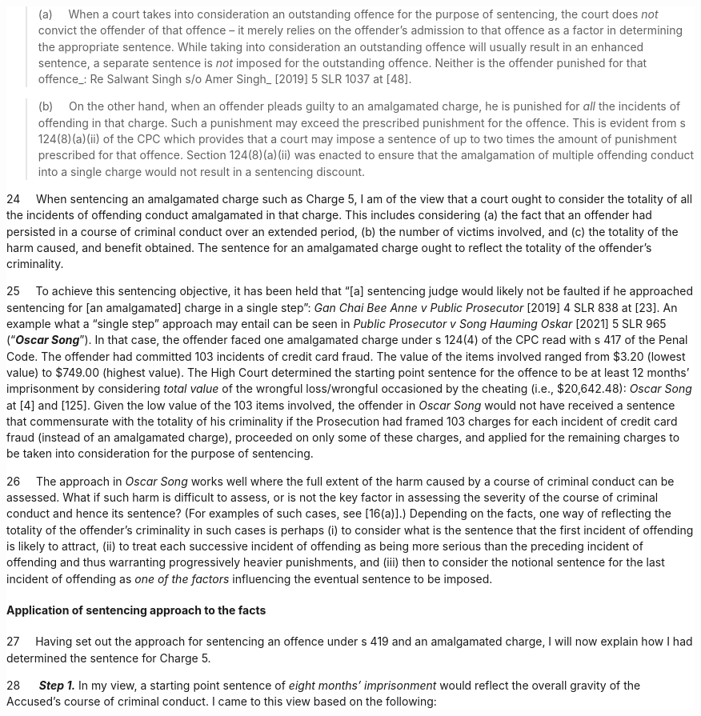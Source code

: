 > (a)     When a court takes into consideration an outstanding offence for the purpose of sentencing, the court does _not_ convict the offender of that offence – it merely relies on the offender’s admission to that offence as a factor in determining the appropriate sentence. While taking into consideration an outstanding offence will usually result in an enhanced sentence, a separate sentence is _not_ imposed for the outstanding offence. Neither is the offender punished for that offence_: Re Salwant Singh s/o Amer Singh_ <span class="citation">\[2019\] 5 SLR 1037</span> at \[48\].

> (b)     On the other hand, when an offender pleads guilty to an amalgamated charge, he is punished for _all_ the incidents of offending in that charge. Such a punishment may exceed the prescribed punishment for the offence. This is evident from s 124(8)(a)(ii) of the CPC which provides that a court may impose a sentence of up to two times the amount of punishment prescribed for that offence. Section 124(8)(a)(ii) was enacted to ensure that the amalgamation of multiple offending conduct into a single charge would not result in a sentencing discount.

24     When sentencing an amalgamated charge such as Charge 5, I am of the view that a court ought to consider the totality of all the incidents of offending conduct amalgamated in that charge. This includes considering (a) the fact that an offender had persisted in a course of criminal conduct over an extended period, (b) the number of victims involved, and (c) the totality of the harm caused, and benefit obtained. The sentence for an amalgamated charge ought to reflect the totality of the offender’s criminality.

25     To achieve this sentencing objective, it has been held that “\[a\] sentencing judge would likely not be faulted if he approached sentencing for \[an amalgamated\] charge in a single step”: _Gan Chai Bee Anne v Public Prosecutor_ <span class="citation">\[2019\] 4 SLR 838</span> at \[23\]. An example what a “single step” approach may entail can be seen in _Public Prosecutor v Song Hauming Oskar_ <span class="citation">\[2021\] 5 SLR 965</span> (“**_Oscar Song_**”). In that case, the offender faced one amalgamated charge under s 124(4) of the CPC read with s 417 of the Penal Code. The offender had committed 103 incidents of credit card fraud. The value of the items involved ranged from $3.20 (lowest value) to $749.00 (highest value). The High Court determined the starting point sentence for the offence to be at least 12 months’ imprisonment by considering _total value_ of the wrongful loss/wrongful occasioned by the cheating (i.e., $20,642.48): _Oscar Song_ at \[4\] and \[125\]. Given the low value of the 103 items involved, the offender in _Oscar Song_ would not have received a sentence that commensurate with the totality of his criminality if the Prosecution had framed 103 charges for each incident of credit card fraud (instead of an amalgamated charge), proceeded on only some of these charges, and applied for the remaining charges to be taken into consideration for the purpose of sentencing.

26     The approach in _Oscar Song_ works well where the full extent of the harm caused by a course of criminal conduct can be assessed. What if such harm is difficult to assess, or is not the key factor in assessing the severity of the course of criminal conduct and hence its sentence? (For examples of such cases, see \[16(a)\].) Depending on the facts, one way of reflecting the totality of the offender’s criminality in such cases is perhaps (i) to consider what is the sentence that the first incident of offending is likely to attract, (ii) to treat each successive incident of offending as being more serious than the preceding incident of offending and thus warranting progressively heavier punishments, and (iii) then to consider the notional sentence for the last incident of offending as _one of the factors_ influencing the eventual sentence to be imposed.

#### Application of sentencing approach to the facts

27     Having set out the approach for sentencing an offence under s 419 and an amalgamated charge, I will now explain how I had determined the sentence for Charge 5.

28      **_Step 1._** In my view, a starting point sentence of _eight months’ imprisonment_ would reflect the overall gravity of the Accused’s course of criminal conduct. I came to this view based on the following:
